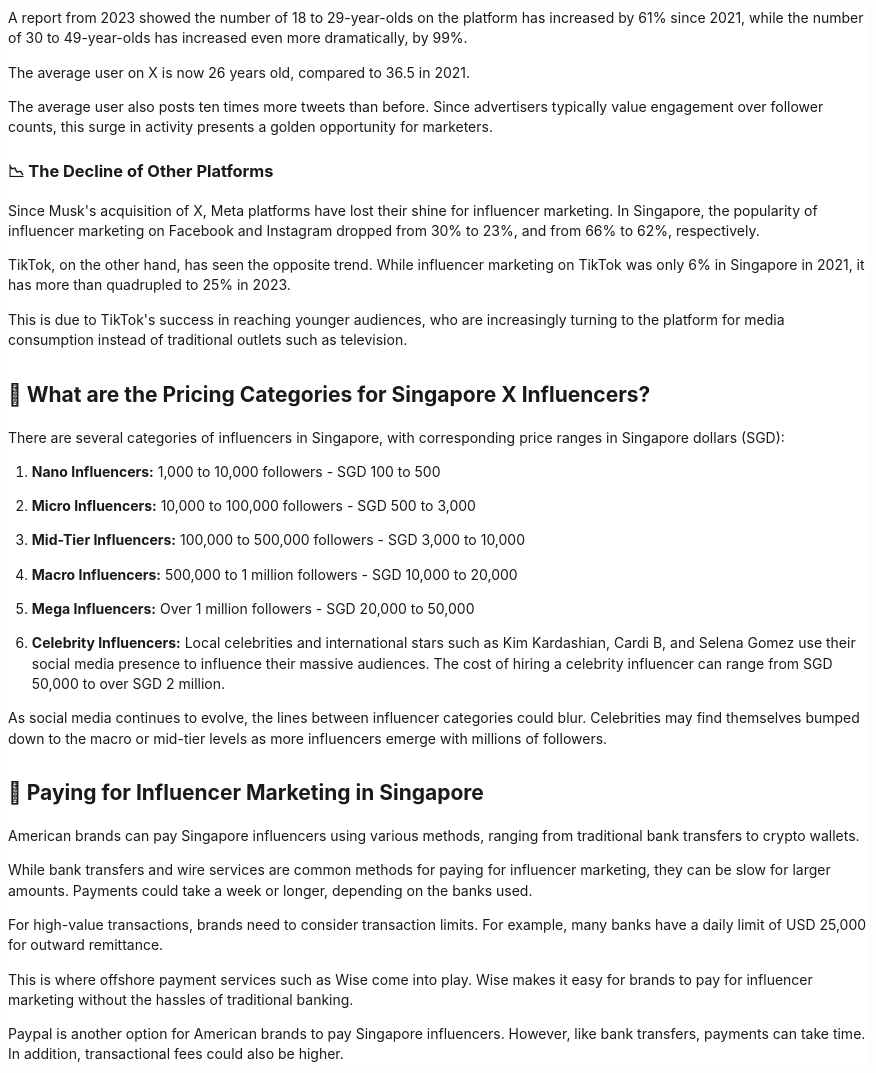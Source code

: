 A report from 2023 showed the number of 18 to 29-year-olds on the platform has increased by 61% since 2021, while the number of 30 to 49-year-olds has increased even more dramatically, by 99%.

The average user on X is now 26 years old, compared to 36.5 in 2021. 

The average user also posts ten times more tweets than before. Since advertisers typically value engagement over follower counts, this surge in activity presents a golden opportunity for marketers.

### 📉 The Decline of Other Platforms
Since Musk's acquisition of X, Meta platforms have lost their shine for influencer marketing. In Singapore, the popularity of influencer marketing on Facebook and Instagram dropped from 30% to 23%, and from 66% to 62%, respectively. 

TikTok, on the other hand, has seen the opposite trend. While influencer marketing on TikTok was only 6% in Singapore in 2021, it has more than quadrupled to 25% in 2023. 

This is due to TikTok's success in reaching younger audiences, who are increasingly turning to the platform for media consumption instead of traditional outlets such as television.

## 🤔 What are the Pricing Categories for Singapore X Influencers?
There are several categories of influencers in Singapore, with corresponding price ranges in Singapore dollars (SGD):

1. **Nano Influencers:** 1,000 to 10,000 followers - SGD 100 to 500

2. **Micro Influencers:** 10,000 to 100,000 followers - SGD 500 to 3,000

3. **Mid-Tier Influencers:** 100,000 to 500,000 followers - SGD 3,000 to 10,000

4. **Macro Influencers:** 500,000 to 1 million followers - SGD 10,000 to 20,000

5. **Mega Influencers:** Over 1 million followers - SGD 20,000 to 50,000

6. **Celebrity Influencers:** Local celebrities and international stars such as Kim Kardashian, Cardi B, and Selena Gomez use their social media presence to influence their massive audiences. The cost of hiring a celebrity influencer can range from SGD 50,000 to over SGD 2 million.

As social media continues to evolve, the lines between influencer categories could blur. Celebrities may find themselves bumped down to the macro or mid-tier levels as more influencers emerge with millions of followers.

## 💸 Paying for Influencer Marketing in Singapore
American brands can pay Singapore influencers using various methods, ranging from traditional bank transfers to crypto wallets.

While bank transfers and wire services are common methods for paying for influencer marketing, they can be slow for larger amounts. Payments could take a week or longer, depending on the banks used. 

For high-value transactions, brands need to consider transaction limits. For example, many banks have a daily limit of USD 25,000 for outward remittance. 

This is where offshore payment services such as Wise come into play. Wise makes it easy for brands to pay for influencer marketing without the hassles of traditional banking.

Paypal is another option for American brands to pay Singapore influencers. However, like bank transfers, payments can take time. In addition, transactional fees could also be higher.
